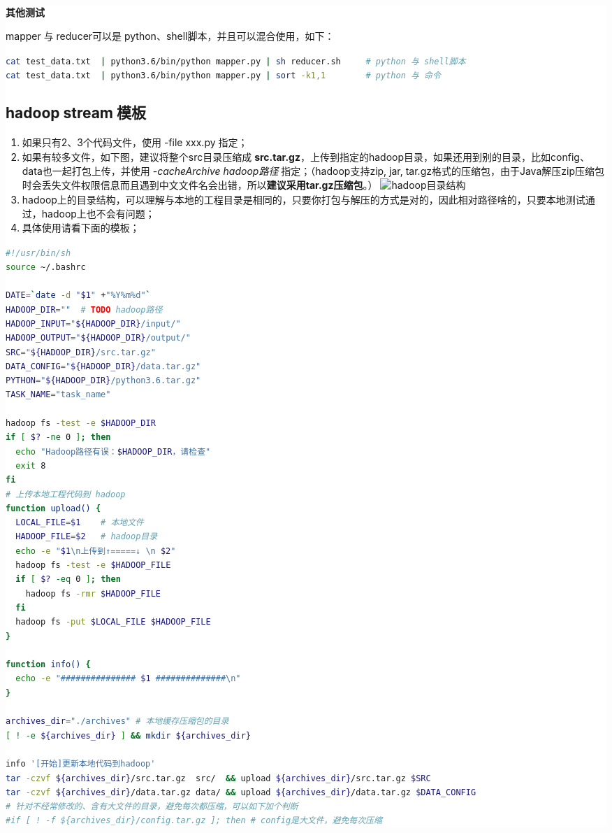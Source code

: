 **其他测试**

mapper 与 reducer可以是 python、shell脚本，并且可以混合使用，如下：

```bash
cat test_data.txt  | python3.6/bin/python mapper.py | sh reducer.sh     # python 与 shell脚本
cat test_data.txt  | python3.6/bin/python mapper.py | sort -k1,1        # python 与 命令
```





## hadoop stream 模板

1. 如果只有2、3个代码文件，使用 -file xxx.py 指定；
2. 如果有较多文件，如下图，建议将整个src目录压缩成 **src.tar.gz**，上传到指定的hadoop目录，如果还用到别的目录，比如config、data也一起打包上传，并使用 -*cacheArchive hadoop路径*  指定；（hadoop支持zip, jar, tar.gz格式的压缩包，由于Java解压zip压缩包时会丢失文件权限信息而且遇到中文文件名会出错，所以**建议采用tar.gz压缩包**。）
   ![hadoop目录结构](./hadoop目录结构.png)
3. hadoop上的目录结构，可以理解与本地的工程目录是相同的，只要你打包与解压的方式是对的，因此相对路径啥的，只要本地测试通过，hadoop上也不会有问题；
4. 具体使用请看下面的模板；

```bash
#!/usr/bin/sh
source ~/.bashrc
 
DATE=`date -d "$1" +"%Y%m%d"`
HADOOP_DIR=""  # TODO hadoop路径
HADOOP_INPUT="${HADOOP_DIR}/input/"
HADOOP_OUTPUT="${HADOOP_DIR}/output/"
SRC="${HADOOP_DIR}/src.tar.gz"
DATA_CONFIG="${HADOOP_DIR}/data.tar.gz"
PYTHON="${HADOOP_DIR}/python3.6.tar.gz"
TASK_NAME="task_name"
 
hadoop fs -test -e $HADOOP_DIR
if [ $? -ne 0 ]; then
  echo "Hadoop路径有误：$HADOOP_DIR，请检查"   
  exit 8
fi
# 上传本地工程代码到 hadoop
function upload() {
  LOCAL_FILE=$1    # 本地文件
  HADOOP_FILE=$2   # hadoop目录
  echo -e "$1\n上传到↑=====↓ \n $2"
  hadoop fs -test -e $HADOOP_FILE
  if [ $? -eq 0 ]; then
    hadoop fs -rmr $HADOOP_FILE
  fi
  hadoop fs -put $LOCAL_FILE $HADOOP_FILE
}
 
function info() {
  echo -e "############### $1 ##############\n"
}
 
archives_dir="./archives" # 本地缓存压缩包的目录
[ ! -e ${archives_dir} ] && mkdir ${archives_dir}
 
info '[开始]更新本地代码到hadoop'
tar -czvf ${archives_dir}/src.tar.gz  src/  && upload ${archives_dir}/src.tar.gz $SRC
tar -czvf ${archives_dir}/data.tar.gz data/ && upload ${archives_dir}/data.tar.gz $DATA_CONFIG
# 针对不经常修改的、含有大文件的目录，避免每次都压缩，可以如下加个判断
#if [ ! -f ${archives_dir}/config.tar.gz ]; then # config是大文件，避免每次压缩
```